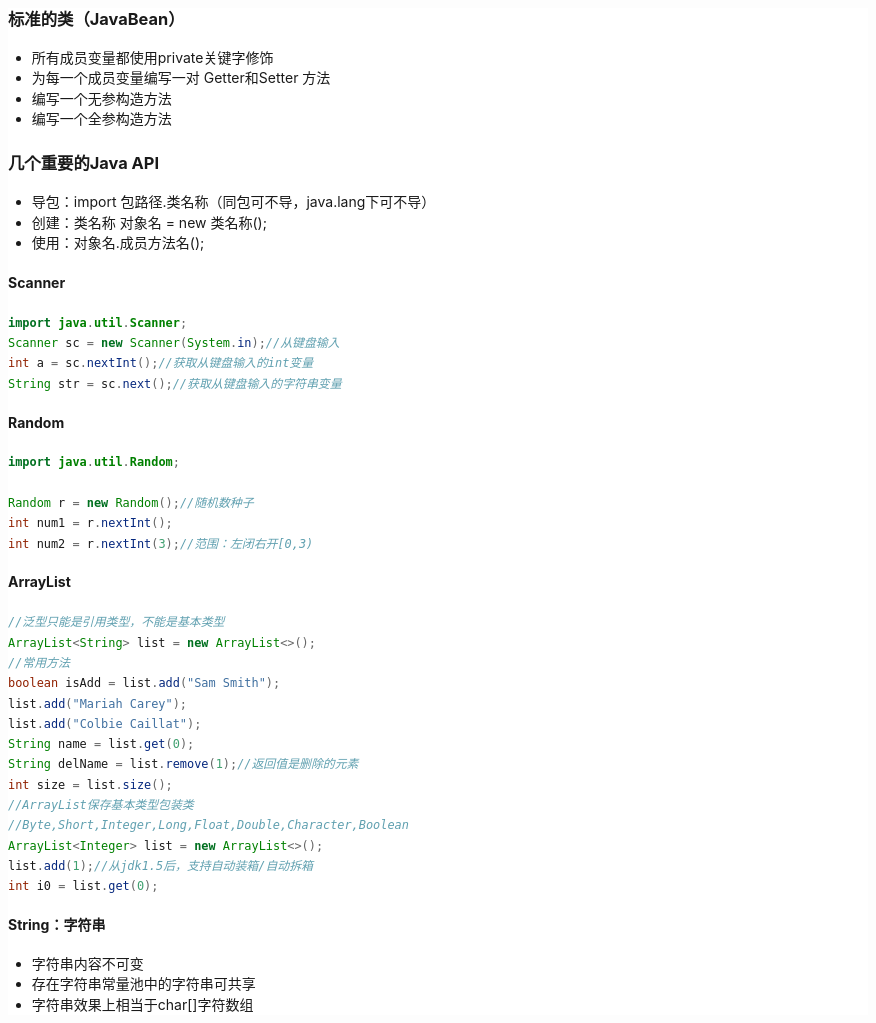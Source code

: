 ### 标准的类（JavaBean）

* 所有成员变量都使用private关键字修饰
* 为每一个成员变量编写一对 Getter和Setter 方法
* 编写一个无参构造方法
* 编写一个全参构造方法

### 几个重要的Java API

* 导包：import 包路径.类名称（同包可不导，java.lang下可不导）
* 创建：类名称 对象名 = new 类名称();
* 使用：对象名.成员方法名();

#### Scanner

````java
import java.util.Scanner;
Scanner sc = new Scanner(System.in);//从键盘输入
int a = sc.nextInt();//获取从键盘输入的int变量
String str = sc.next();//获取从键盘输入的字符串变量
````

#### Random

```java
import java.util.Random;
    
Random r = new Random();//随机数种子
int num1 = r.nextInt();
int num2 = r.nextInt(3);//范围：左闭右开[0,3)
```

#### ArrayList

```java
//泛型只能是引用类型，不能是基本类型
ArrayList<String> list = new ArrayList<>();
//常用方法
boolean isAdd = list.add("Sam Smith");
list.add("Mariah Carey");
list.add("Colbie Caillat");
String name = list.get(0);
String delName = list.remove(1);//返回值是删除的元素
int size = list.size();
//ArrayList保存基本类型包装类
//Byte,Short,Integer,Long,Float,Double,Character,Boolean
ArrayList<Integer> list = new ArrayList<>();
list.add(1);//从jdk1.5后，支持自动装箱/自动拆箱
int i0 = list.get(0);
```

#### String：字符串

* 字符串内容不可变
* 存在字符串常量池中的字符串可共享
* 字符串效果上相当于char[]字符数组
